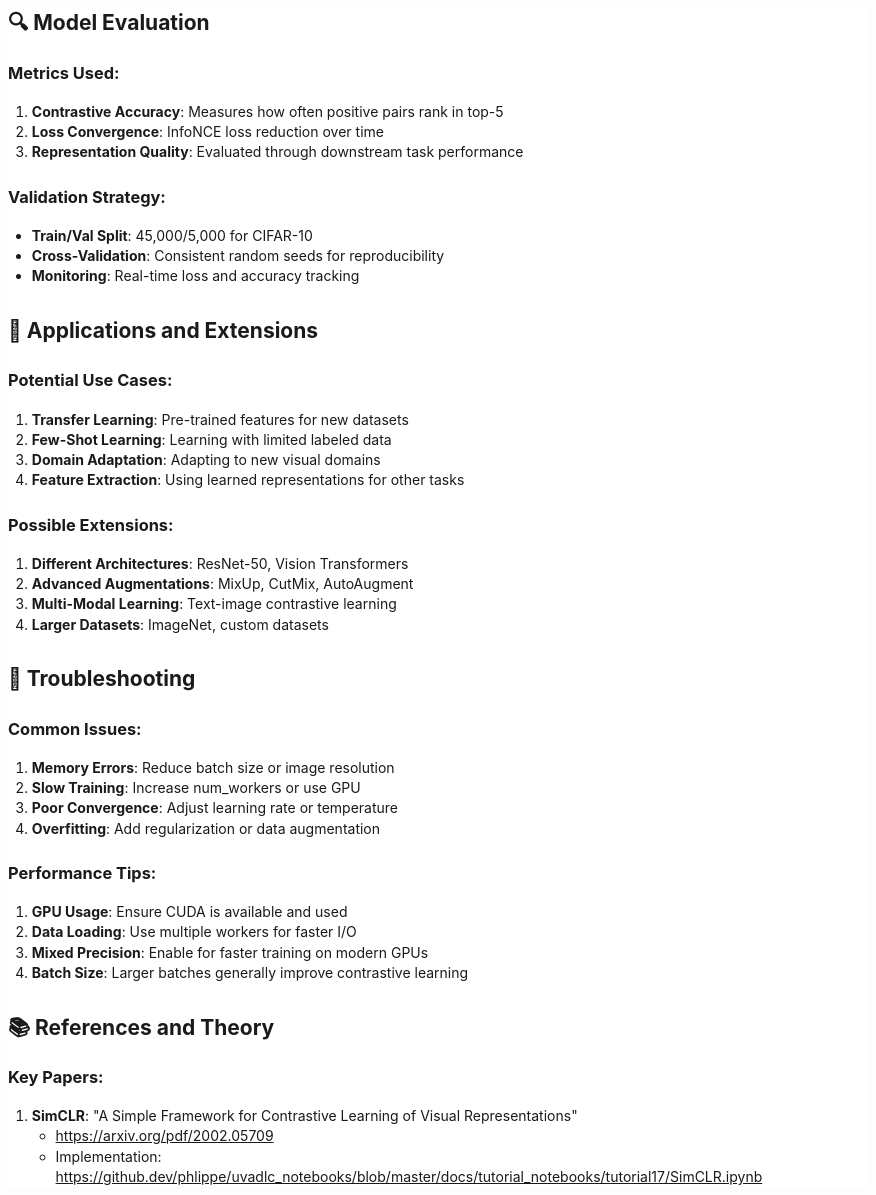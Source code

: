 ## 🔍 Model Evaluation

### Metrics Used:
1. **Contrastive Accuracy**: Measures how often positive pairs rank in top-5
2. **Loss Convergence**: InfoNCE loss reduction over time
3. **Representation Quality**: Evaluated through downstream task performance

### Validation Strategy:
- **Train/Val Split**: 45,000/5,000 for CIFAR-10
- **Cross-Validation**: Consistent random seeds for reproducibility
- **Monitoring**: Real-time loss and accuracy tracking

## 🎯 Applications and Extensions

### Potential Use Cases:
1. **Transfer Learning**: Pre-trained features for new datasets
2. **Few-Shot Learning**: Learning with limited labeled data
3. **Domain Adaptation**: Adapting to new visual domains
4. **Feature Extraction**: Using learned representations for other tasks

### Possible Extensions:
1. **Different Architectures**: ResNet-50, Vision Transformers
2. **Advanced Augmentations**: MixUp, CutMix, AutoAugment
3. **Multi-Modal Learning**: Text-image contrastive learning
4. **Larger Datasets**: ImageNet, custom datasets

## 🐛 Troubleshooting

### Common Issues:
1. **Memory Errors**: Reduce batch size or image resolution
2. **Slow Training**: Increase num_workers or use GPU
3. **Poor Convergence**: Adjust learning rate or temperature
4. **Overfitting**: Add regularization or data augmentation

### Performance Tips:
1. **GPU Usage**: Ensure CUDA is available and used
2. **Data Loading**: Use multiple workers for faster I/O
3. **Mixed Precision**: Enable for faster training on modern GPUs
4. **Batch Size**: Larger batches generally improve contrastive learning

## 📚 References and Theory

### Key Papers:
1. **SimCLR**: "A Simple Framework for Contrastive Learning of Visual Representations"
   - https://arxiv.org/pdf/2002.05709
   - Implementation: https://github.dev/phlippe/uvadlc_notebooks/blob/master/docs/tutorial_notebooks/tutorial17/SimCLR.ipynb
